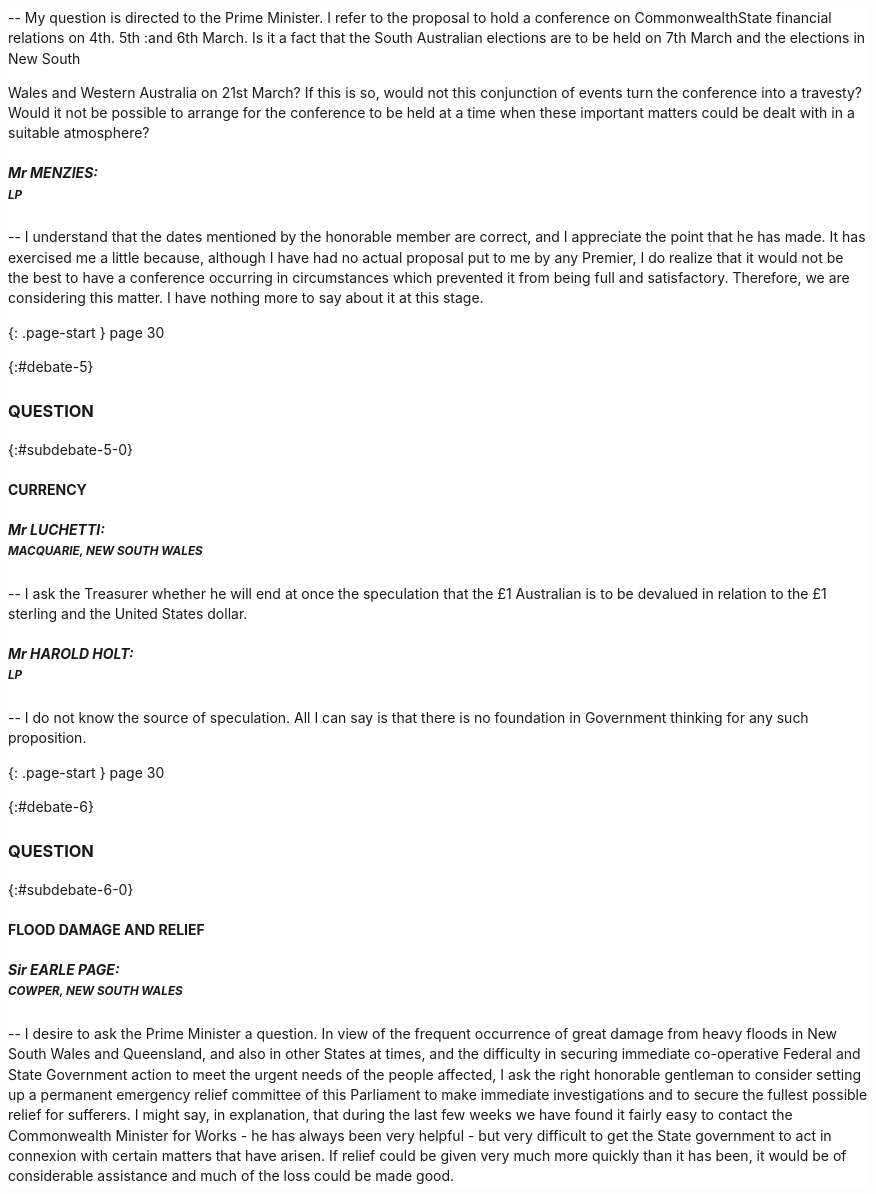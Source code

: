 -- My question is directed to the Prime Minister. I refer to the proposal to hold a conference on CommonwealthState financial relations on 4th. 5th :and 6th March. Is it a fact that the South Australian elections are to be held on 7th March and the elections in New South 

Wales and Western Australia on 21st March? If this is so, would not this conjunction of events turn the conference into a travesty? Would it not be possible to arrange for the conference to be held at a time when these important matters could be dealt with in a suitable atmosphere? 

##### Mr MENZIES:<br><small class="text-muted">LP</small>

-- I understand that the dates mentioned by the honorable member are correct, and I appreciate the point that he has made. It has exercised me a little because, although I have had no actual proposal put to me by any Premier, I do realize that it would not be the best to have a conference occurring in circumstances which prevented it from being full and satisfactory. Therefore, we are considering this matter. I have nothing more to say about it at this stage. 

{: .page-start }
page 30

{:#debate-5}
### QUESTION

{:#subdebate-5-0}
#### CURRENCY

##### Mr LUCHETTI:<br><small class="text-muted">MACQUARIE, NEW SOUTH WALES</small>

-- I ask the Treasurer whether he will end at once the speculation that the £1 Australian is to be devalued in relation to the £1 sterling and the United States dollar. 

##### Mr HAROLD HOLT:<br><small class="text-muted">LP</small>

-- I do not know the source of speculation. All I can say is that there is no foundation in Government thinking for any such proposition. 

{: .page-start }
page 30

{:#debate-6}
### QUESTION

{:#subdebate-6-0}
#### FLOOD DAMAGE AND RELIEF

##### Sir EARLE PAGE:<br><small class="text-muted">COWPER, NEW SOUTH WALES</small>

-- I desire to ask the Prime Minister a question. In view of the frequent occurrence of great damage from heavy floods in New South Wales and Queensland, and also in other States at times, and the difficulty in securing immediate co-operative Federal and State Government action to meet the urgent needs of the people affected, I ask the right honorable gentleman to consider setting up a permanent emergency relief committee of this Parliament to make immediate investigations and to secure the fullest possible relief for sufferers. I might say, in explanation, that during the last few weeks we have found it fairly easy to contact the Commonwealth Minister for Works - he has always been very helpful - but very difficult to get the State government to act in connexion with certain matters that have arisen. If relief could be given very much more quickly than it has been, it would be of considerable assistance and much of the loss could be made good. 
